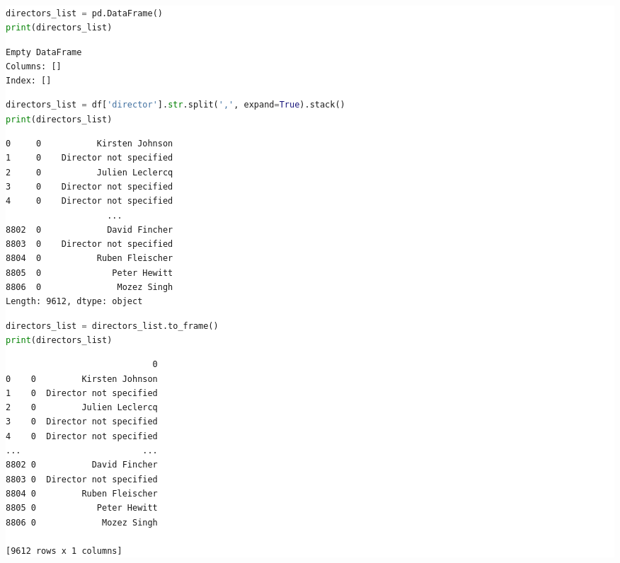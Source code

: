   </tbody>
</table>
</div>




```python
directors_list = pd.DataFrame()
print(directors_list)
```

    Empty DataFrame
    Columns: []
    Index: []
    


```python
directors_list = df['director'].str.split(',', expand=True).stack()
print(directors_list)
```

    0     0           Kirsten Johnson
    1     0    Director not specified
    2     0           Julien Leclercq
    3     0    Director not specified
    4     0    Director not specified
                        ...          
    8802  0             David Fincher
    8803  0    Director not specified
    8804  0           Ruben Fleischer
    8805  0              Peter Hewitt
    8806  0               Mozez Singh
    Length: 9612, dtype: object
    


```python
directors_list = directors_list.to_frame()
print(directors_list)
```

                                 0
    0    0         Kirsten Johnson
    1    0  Director not specified
    2    0         Julien Leclercq
    3    0  Director not specified
    4    0  Director not specified
    ...                        ...
    8802 0           David Fincher
    8803 0  Director not specified
    8804 0         Ruben Fleischer
    8805 0            Peter Hewitt
    8806 0             Mozez Singh
    
    [9612 rows x 1 columns]
    
